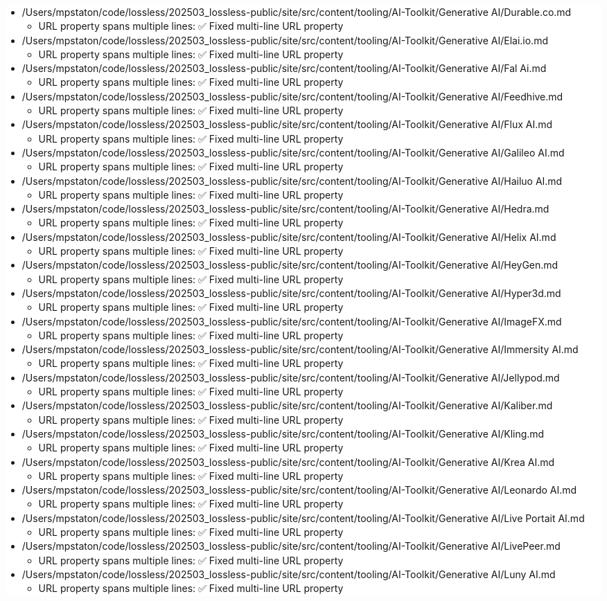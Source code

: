 - /Users/mpstaton/code/lossless/202503_lossless-public/site/src/content/tooling/AI-Toolkit/Generative AI/Durable.co.md
  - URL property spans multiple lines: ✅ Fixed multi-line URL property
- /Users/mpstaton/code/lossless/202503_lossless-public/site/src/content/tooling/AI-Toolkit/Generative AI/Elai.io.md
  - URL property spans multiple lines: ✅ Fixed multi-line URL property
- /Users/mpstaton/code/lossless/202503_lossless-public/site/src/content/tooling/AI-Toolkit/Generative AI/Fal Ai.md
  - URL property spans multiple lines: ✅ Fixed multi-line URL property
- /Users/mpstaton/code/lossless/202503_lossless-public/site/src/content/tooling/AI-Toolkit/Generative AI/Feedhive.md
  - URL property spans multiple lines: ✅ Fixed multi-line URL property
- /Users/mpstaton/code/lossless/202503_lossless-public/site/src/content/tooling/AI-Toolkit/Generative AI/Flux AI.md
  - URL property spans multiple lines: ✅ Fixed multi-line URL property
- /Users/mpstaton/code/lossless/202503_lossless-public/site/src/content/tooling/AI-Toolkit/Generative AI/Galileo AI.md
  - URL property spans multiple lines: ✅ Fixed multi-line URL property
- /Users/mpstaton/code/lossless/202503_lossless-public/site/src/content/tooling/AI-Toolkit/Generative AI/Hailuo AI.md
  - URL property spans multiple lines: ✅ Fixed multi-line URL property
- /Users/mpstaton/code/lossless/202503_lossless-public/site/src/content/tooling/AI-Toolkit/Generative AI/Hedra.md
  - URL property spans multiple lines: ✅ Fixed multi-line URL property
- /Users/mpstaton/code/lossless/202503_lossless-public/site/src/content/tooling/AI-Toolkit/Generative AI/Helix AI.md
  - URL property spans multiple lines: ✅ Fixed multi-line URL property
- /Users/mpstaton/code/lossless/202503_lossless-public/site/src/content/tooling/AI-Toolkit/Generative AI/HeyGen.md
  - URL property spans multiple lines: ✅ Fixed multi-line URL property
- /Users/mpstaton/code/lossless/202503_lossless-public/site/src/content/tooling/AI-Toolkit/Generative AI/Hyper3d.md
  - URL property spans multiple lines: ✅ Fixed multi-line URL property
- /Users/mpstaton/code/lossless/202503_lossless-public/site/src/content/tooling/AI-Toolkit/Generative AI/ImageFX.md
  - URL property spans multiple lines: ✅ Fixed multi-line URL property
- /Users/mpstaton/code/lossless/202503_lossless-public/site/src/content/tooling/AI-Toolkit/Generative AI/Immersity AI.md
  - URL property spans multiple lines: ✅ Fixed multi-line URL property
- /Users/mpstaton/code/lossless/202503_lossless-public/site/src/content/tooling/AI-Toolkit/Generative AI/Jellypod.md
  - URL property spans multiple lines: ✅ Fixed multi-line URL property
- /Users/mpstaton/code/lossless/202503_lossless-public/site/src/content/tooling/AI-Toolkit/Generative AI/Kaliber.md
  - URL property spans multiple lines: ✅ Fixed multi-line URL property
- /Users/mpstaton/code/lossless/202503_lossless-public/site/src/content/tooling/AI-Toolkit/Generative AI/Kling.md
  - URL property spans multiple lines: ✅ Fixed multi-line URL property
- /Users/mpstaton/code/lossless/202503_lossless-public/site/src/content/tooling/AI-Toolkit/Generative AI/Krea AI.md
  - URL property spans multiple lines: ✅ Fixed multi-line URL property
- /Users/mpstaton/code/lossless/202503_lossless-public/site/src/content/tooling/AI-Toolkit/Generative AI/Leonardo AI.md
  - URL property spans multiple lines: ✅ Fixed multi-line URL property
- /Users/mpstaton/code/lossless/202503_lossless-public/site/src/content/tooling/AI-Toolkit/Generative AI/Live Portait AI.md
  - URL property spans multiple lines: ✅ Fixed multi-line URL property
- /Users/mpstaton/code/lossless/202503_lossless-public/site/src/content/tooling/AI-Toolkit/Generative AI/LivePeer.md
  - URL property spans multiple lines: ✅ Fixed multi-line URL property
- /Users/mpstaton/code/lossless/202503_lossless-public/site/src/content/tooling/AI-Toolkit/Generative AI/Luny AI.md
  - URL property spans multiple lines: ✅ Fixed multi-line URL property